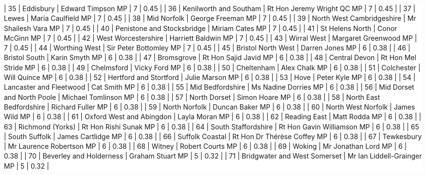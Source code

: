| 35 | Eddisbury | Edward Timpson MP | 7 | 0.45 |
| 36 | Kenilworth and Southam | Rt Hon Jeremy Wright QC MP | 7 | 0.45 |
| 37 | Lewes | Maria Caulfield MP | 7 | 0.45 |
| 38 | Mid Norfolk | George Freeman MP | 7 | 0.45 |
| 39 | North West Cambridgeshire | Mr Shailesh Vara MP | 7 | 0.45 |
| 40 | Penistone and Stocksbridge | Miriam Cates MP | 7 | 0.45 |
| 41 | St Helens North | Conor McGinn MP | 7 | 0.45 |
| 42 | West Worcestershire | Harriett Baldwin MP | 7 | 0.45 |
| 43 | Wirral West | Margaret Greenwood MP | 7 | 0.45 |
| 44 | Worthing West | Sir Peter Bottomley MP | 7 | 0.45 |
| 45 | Bristol North West | Darren Jones MP | 6 | 0.38 |
| 46 | Bristol South | Karin Smyth MP | 6 | 0.38 |
| 47 | Bromsgrove | Rt Hon Sajid Javid MP | 6 | 0.38 |
| 48 | Central Devon | Rt Hon Mel Stride MP | 6 | 0.38 |
| 49 | Chelmsford | Vicky Ford MP | 6 | 0.38 |
| 50 | Cheltenham | Alex Chalk MP | 6 | 0.38 |
| 51 | Colchester | Will Quince MP | 6 | 0.38 |
| 52 | Hertford and Stortford | Julie Marson MP | 6 | 0.38 |
| 53 | Hove | Peter Kyle MP | 6 | 0.38 |
| 54 | Lancaster and Fleetwood | Cat Smith MP | 6 | 0.38 |
| 55 | Mid Bedfordshire | Ms Nadine Dorries MP | 6 | 0.38 |
| 56 | Mid Dorset and North Poole | Michael Tomlinson MP | 6 | 0.38 |
| 57 | North Dorset | Simon Hoare MP | 6 | 0.38 |
| 58 | North East Bedfordshire | Richard Fuller MP | 6 | 0.38 |
| 59 | North Norfolk | Duncan Baker MP | 6 | 0.38 |
| 60 | North West Norfolk | James Wild MP | 6 | 0.38 |
| 61 | Oxford West and Abingdon | Layla Moran MP | 6 | 0.38 |
| 62 | Reading East | Matt Rodda MP | 6 | 0.38 |
| 63 | Richmond (Yorks) | Rt Hon Rishi Sunak MP | 6 | 0.38 |
| 64 | South Staffordshire | Rt Hon Gavin Williamson MP | 6 | 0.38 |
| 65 | South Suffolk | James Cartlidge MP | 6 | 0.38 |
| 66 | Suffolk Coastal | Rt Hon Dr Thérèse Coffey MP | 6 | 0.38 |
| 67 | Tewkesbury | Mr Laurence Robertson MP | 6 | 0.38 |
| 68 | Witney | Robert Courts MP | 6 | 0.38 |
| 69 | Woking | Mr Jonathan Lord MP | 6 | 0.38 |
| 70 | Beverley and Holderness | Graham Stuart MP | 5 | 0.32 |
| 71 | Bridgwater and West Somerset | Mr Ian Liddell-Grainger MP | 5 | 0.32 |